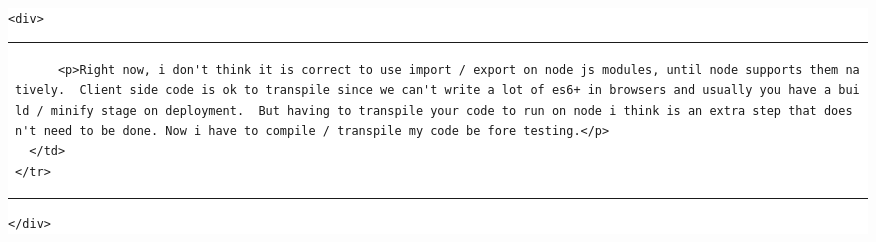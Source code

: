   
<div>
    
  <div>

  




  
<div>
    
  <div id="issuecomment-300812034">

    



    <div>

      
<task-lists>
<table>
  <tbody>
    <tr>
      <td>

          <p>Right now, i don't think it is correct to use import / export on node js modules, until node supports them natively.  Client side code is ok to transpile since we can't write a lot of es6+ in browsers and usually you have a build / minify stage on deployment.  But having to transpile your code to run on node i think is an extra step that doesn't need to be done. Now i have to compile / transpile my code be fore testing.</p>
      </td>
    </tr>
  </tbody>
</table>
</task-lists>


        



    </div>

  </div>
</div>


</div>

</div>

  
<div>
    
  <div>

  




  
<div>
    
  <div id="issuecomment-302216844">
